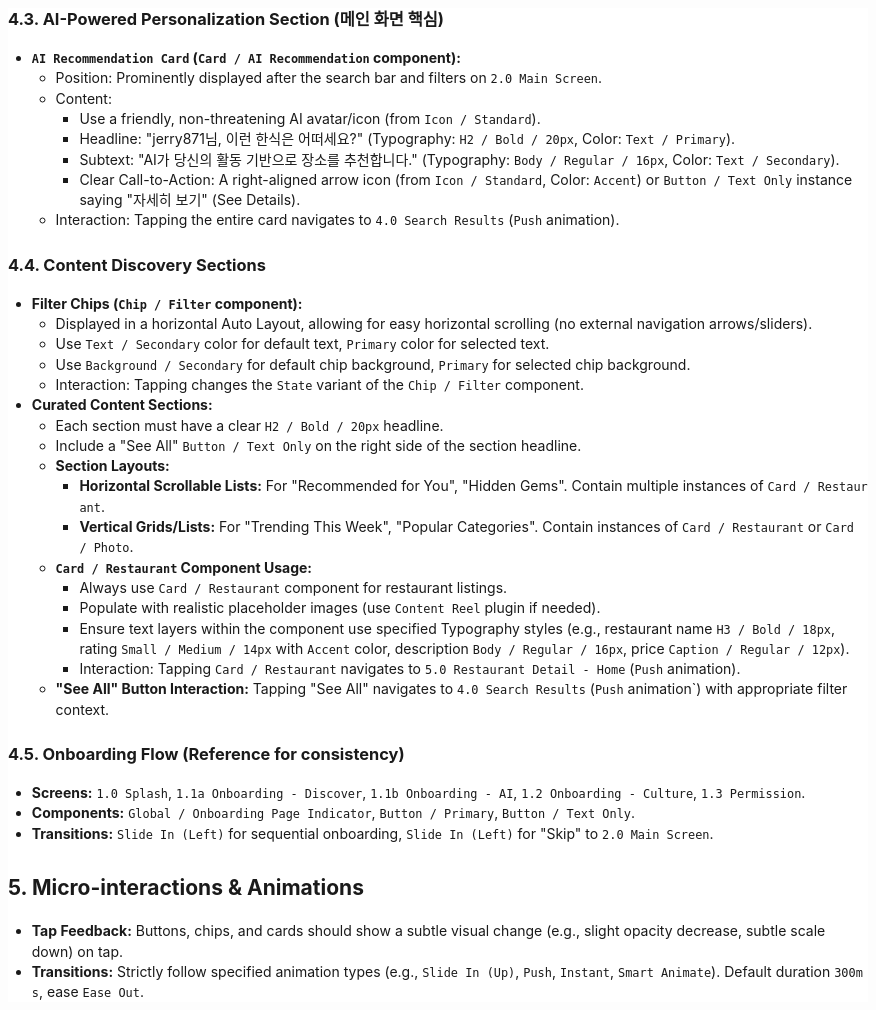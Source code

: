 ### 4.3. AI-Powered Personalization Section (메인 화면 핵심)
- **`AI Recommendation Card` (`Card / AI Recommendation` component):**
    - Position: Prominently displayed after the search bar and filters on `2.0 Main Screen`.
    - Content:
        - Use a friendly, non-threatening AI avatar/icon (from `Icon / Standard`).
        - Headline: "jerry871님, 이런 한식은 어떠세요?" (Typography: `H2 / Bold / 20px`, Color: `Text / Primary`).
        - Subtext: "AI가 당신의 활동 기반으로 장소를 추천합니다." (Typography: `Body / Regular / 16px`, Color: `Text / Secondary`).
        - Clear Call-to-Action: A right-aligned arrow icon (from `Icon / Standard`, Color: `Accent`) or `Button / Text Only` instance saying "자세히 보기" (See Details).
    - Interaction: Tapping the entire card navigates to `4.0 Search Results` (`Push` animation).

### 4.4. Content Discovery Sections
- **Filter Chips (`Chip / Filter` component):**
    - Displayed in a horizontal Auto Layout, allowing for easy horizontal scrolling (no external navigation arrows/sliders).
    - Use `Text / Secondary` color for default text, `Primary` color for selected text.
    - Use `Background / Secondary` for default chip background, `Primary` for selected chip background.
    - Interaction: Tapping changes the `State` variant of the `Chip / Filter` component.
- **Curated Content Sections:**
    - Each section must have a clear `H2 / Bold / 20px` headline.
    - Include a "See All" `Button / Text Only` on the right side of the section headline.
    - **Section Layouts:**
        - **Horizontal Scrollable Lists:** For "Recommended for You", "Hidden Gems". Contain multiple instances of `Card / Restaurant`.
        - **Vertical Grids/Lists:** For "Trending This Week", "Popular Categories". Contain instances of `Card / Restaurant` or `Card / Photo`.
    - **`Card / Restaurant` Component Usage:**
        - Always use `Card / Restaurant` component for restaurant listings.
        - Populate with realistic placeholder images (use `Content Reel` plugin if needed).
        - Ensure text layers within the component use specified Typography styles (e.g., restaurant name `H3 / Bold / 18px`, rating `Small / Medium / 14px` with `Accent` color, description `Body / Regular / 16px`, price `Caption / Regular / 12px`).
        - Interaction: Tapping `Card / Restaurant` navigates to `5.0 Restaurant Detail - Home` (`Push` animation).
    - **"See All" Button Interaction:** Tapping "See All" navigates to `4.0 Search Results` (`Push` animation`) with appropriate filter context.

### 4.5. Onboarding Flow (Reference for consistency)
- **Screens:** `1.0 Splash`, `1.1a Onboarding - Discover`, `1.1b Onboarding - AI`, `1.2 Onboarding - Culture`, `1.3 Permission`.
- **Components:** `Global / Onboarding Page Indicator`, `Button / Primary`, `Button / Text Only`.
- **Transitions:** `Slide In (Left)` for sequential onboarding, `Slide In (Left)` for "Skip" to `2.0 Main Screen`.

## 5. Micro-interactions & Animations
- **Tap Feedback:** Buttons, chips, and cards should show a subtle visual change (e.g., slight opacity decrease, subtle scale down) on tap.
- **Transitions:** Strictly follow specified animation types (e.g., `Slide In (Up)`, `Push`, `Instant`, `Smart Animate`). Default duration `300ms`, ease `Ease Out`.
